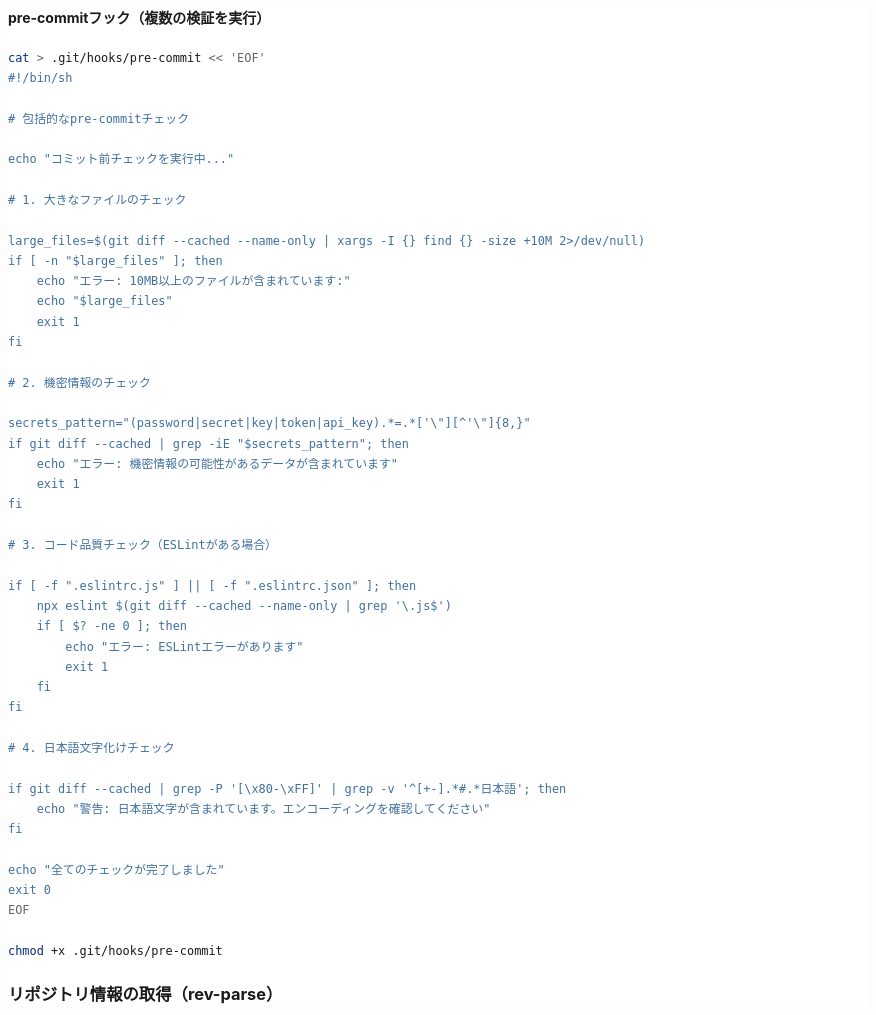 #### pre-commitフック（複数の検証を実行）

```bash
cat > .git/hooks/pre-commit << 'EOF'
#!/bin/sh

# 包括的なpre-commitチェック

echo "コミット前チェックを実行中..."

# 1. 大きなファイルのチェック

large_files=$(git diff --cached --name-only | xargs -I {} find {} -size +10M 2>/dev/null)
if [ -n "$large_files" ]; then
    echo "エラー: 10MB以上のファイルが含まれています:"
    echo "$large_files"
    exit 1
fi

# 2. 機密情報のチェック

secrets_pattern="(password|secret|key|token|api_key).*=.*['\"][^'\"]{8,}"
if git diff --cached | grep -iE "$secrets_pattern"; then
    echo "エラー: 機密情報の可能性があるデータが含まれています"
    exit 1
fi

# 3. コード品質チェック（ESLintがある場合）

if [ -f ".eslintrc.js" ] || [ -f ".eslintrc.json" ]; then
    npx eslint $(git diff --cached --name-only | grep '\.js$')
    if [ $? -ne 0 ]; then
        echo "エラー: ESLintエラーがあります"
        exit 1
    fi
fi

# 4. 日本語文字化けチェック

if git diff --cached | grep -P '[\x80-\xFF]' | grep -v '^[+-].*#.*日本語'; then
    echo "警告: 日本語文字が含まれています。エンコーディングを確認してください"
fi

echo "全てのチェックが完了しました"
exit 0
EOF

chmod +x .git/hooks/pre-commit

```

### リポジトリ情報の取得（rev-parse）
